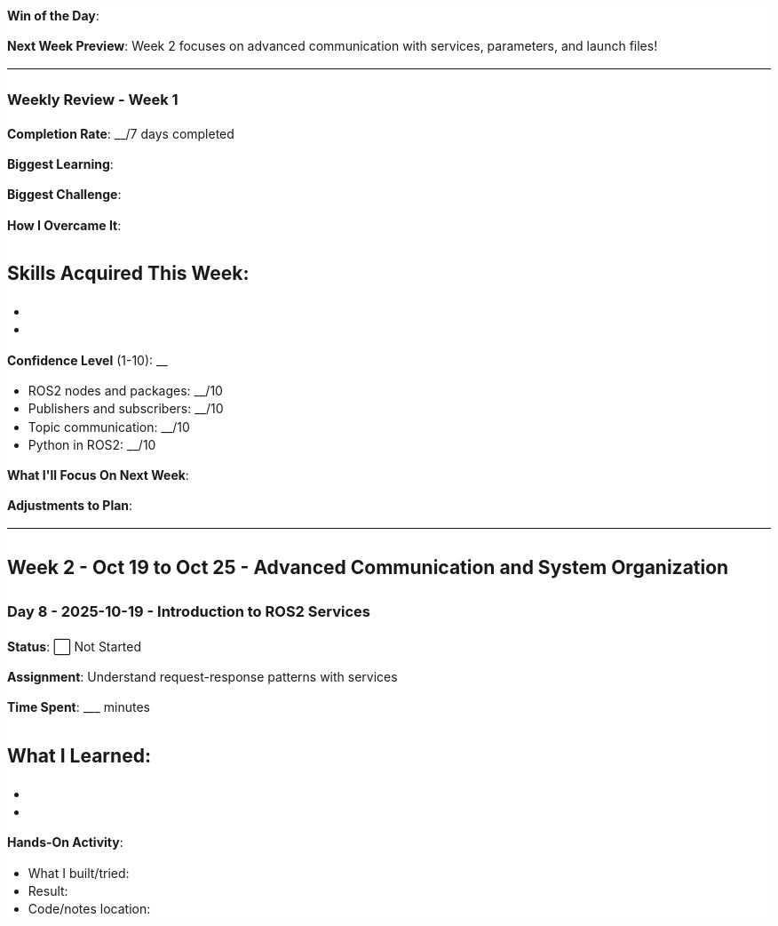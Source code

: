 **Win of the Day**:


**Next Week Preview**:
Week 2 focuses on advanced communication with services, parameters, and launch files!

---

### Weekly Review - Week 1

**Completion Rate**: __/7 days completed

**Biggest Learning**:



**Biggest Challenge**:



**How I Overcame It**:



**Skills Acquired This Week**:
-
-
-

**Confidence Level** (1-10): __
- ROS2 nodes and packages: __/10
- Publishers and subscribers: __/10
- Topic communication: __/10
- Python in ROS2: __/10

**What I'll Focus On Next Week**:



**Adjustments to Plan**:



---

## Week 2 - Oct 19 to Oct 25 - Advanced Communication and System Organization

### Day 8 - 2025-10-19 - Introduction to ROS2 Services
**Status**: ⬜ Not Started

**Assignment**: Understand request-response patterns with services

**Time Spent**: ___ minutes

**What I Learned**:
-
-
-

**Hands-On Activity**:
- What I built/tried:
- Result:
- Code/notes location:
